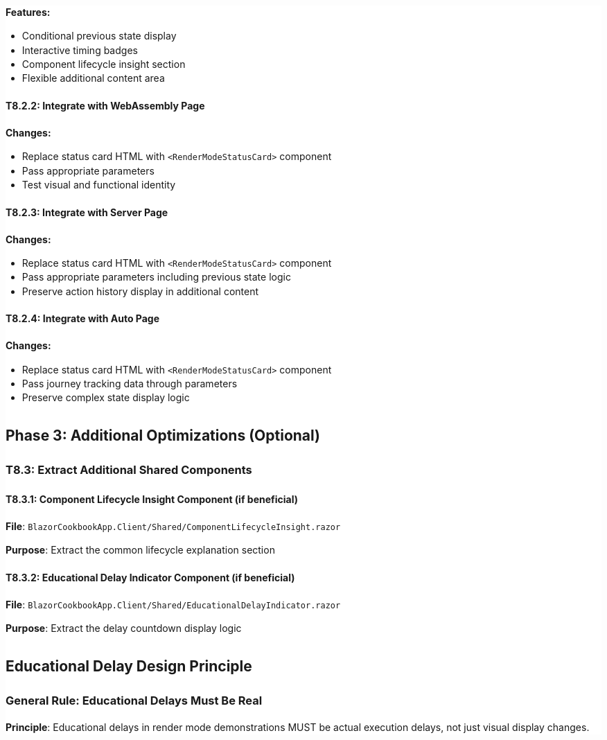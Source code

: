 **Features:**

- Conditional previous state display
- Interactive timing badges
- Component lifecycle insight section
- Flexible additional content area

#### **T8.2.2: Integrate with WebAssembly Page**

**Changes:**

- Replace status card HTML with `<RenderModeStatusCard>` component
- Pass appropriate parameters
- Test visual and functional identity

#### **T8.2.3: Integrate with Server Page**

**Changes:**

- Replace status card HTML with `<RenderModeStatusCard>` component
- Pass appropriate parameters including previous state logic
- Preserve action history display in additional content

#### **T8.2.4: Integrate with Auto Page**

**Changes:**

- Replace status card HTML with `<RenderModeStatusCard>` component
- Pass journey tracking data through parameters
- Preserve complex state display logic

## **Phase 3: Additional Optimizations** (Optional)

### **T8.3: Extract Additional Shared Components**

#### **T8.3.1: Component Lifecycle Insight Component** (if beneficial)

**File**: `BlazorCookbookApp.Client/Shared/ComponentLifecycleInsight.razor`

**Purpose**: Extract the common lifecycle explanation section

#### **T8.3.2: Educational Delay Indicator Component** (if beneficial)

**File**: `BlazorCookbookApp.Client/Shared/EducationalDelayIndicator.razor`

**Purpose**: Extract the delay countdown display logic

## **Educational Delay Design Principle**

### **General Rule: Educational Delays Must Be Real**

**Principle**: Educational delays in render mode demonstrations MUST be actual execution delays, not just visual display changes.
